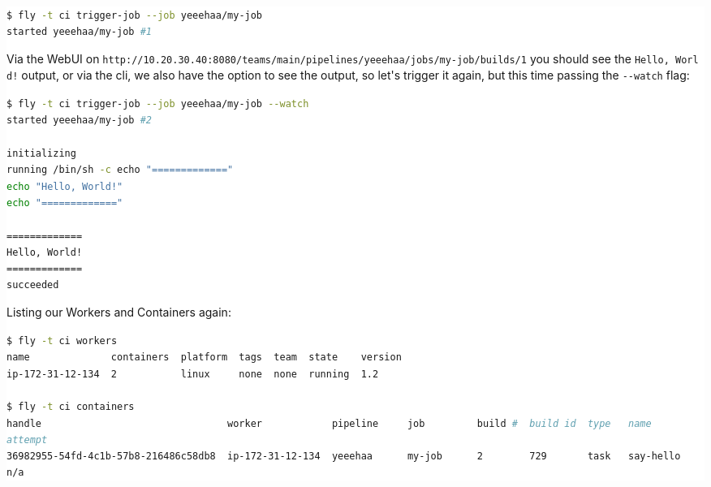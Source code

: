 ```bash
$ fly -t ci trigger-job --job yeeehaa/my-job
started yeeehaa/my-job #1
```

Via the WebUI on `http://10.20.30.40:8080/teams/main/pipelines/yeeehaa/jobs/my-job/builds/1` you should see the `Hello, World!` output, or via the cli, we also have the option to see the output, so let's trigger it again, but this time passing the `--watch` flag:

```bash
$ fly -t ci trigger-job --job yeeehaa/my-job --watch
started yeeehaa/my-job #2

initializing
running /bin/sh -c echo "============="
echo "Hello, World!"
echo "============="

=============
Hello, World!
=============
succeeded
```

Listing our Workers and Containers again:

```bash
$ fly -t ci workers
name              containers  platform  tags  team  state    version
ip-172-31-12-134  2           linux     none  none  running  1.2

$ fly -t ci containers
handle                                worker            pipeline     job         build #  build id  type   name           attempt
36982955-54fd-4c1b-57b8-216486c58db8  ip-172-31-12-134  yeeehaa      my-job      2        729       task   say-hello      n/a
```


